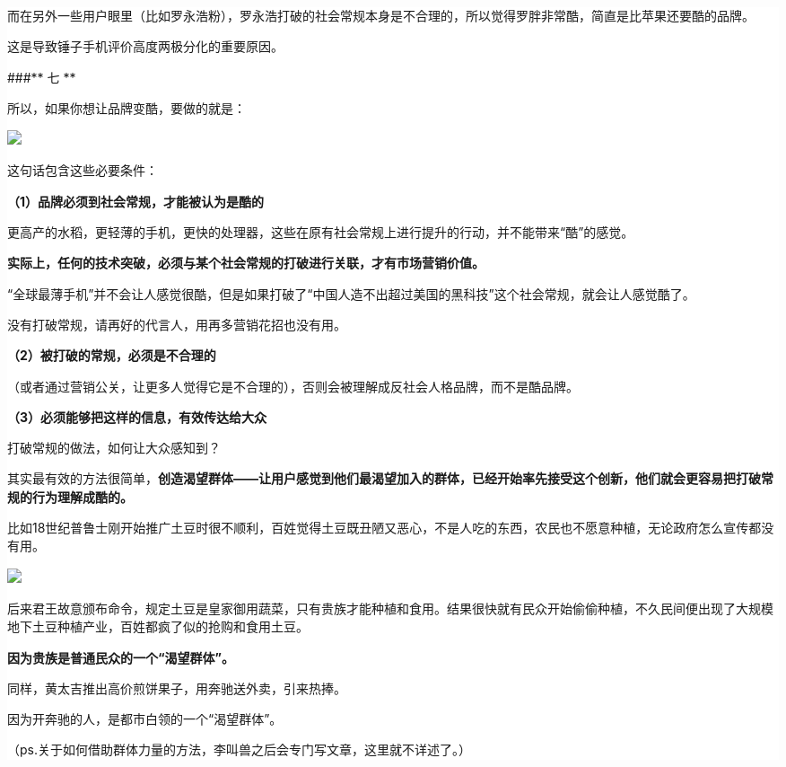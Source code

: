  

而在另外一些用户眼里（比如罗永浩粉），罗永浩打破的社会常规本身是不合理的，所以觉得罗胖非常酷，简直是比苹果还要酷的品牌。

  这是导致锤子手机评价高度两极分化的重要原因。

###**  七   **

所以，如果你想让品牌变酷，要做的就是：

 

![](http://mmbiz.qpic.cn/mmbiz/As7mscS0UODJCWAH4b58OiayVcwbQFuESkuB9sGYPRtKox3YibaXLXic4cW1UgXkdhRMicHWODt601fXF15V1W2OPg/640?wx_fmt=png&tp=webp&wxfrom=5&wx_lazy=1)

这句话包含这些必要条件：

 

**（1）品牌必须到社会常规，才能被认为是酷的**

更高产的水稻，更轻薄的手机，更快的处理器，这些在原有社会常规上进行提升的行动，并不能带来“酷”的感觉。

 

**实际上，任何的技术突破，必须与某个社会常规的打破进行关联，才有市场营销价值。**

 

“全球最薄手机”并不会让人感觉很酷，但是如果打破了“中国人造不出超过美国的黑科技”这个社会常规，就会让人感觉酷了。

 

没有打破常规，请再好的代言人，用再多营销花招也没有用。

 
**（2）被打破的常规，必须是不合理的**

（或者通过营销公关，让更多人觉得它是不合理的），否则会被理解成反社会人格品牌，而不是酷品牌。

 

**（3）必须能够把这样的信息，有效传达给大众**

打破常规的做法，如何让大众感知到？

 

其实最有效的方法很简单，**创造渴望群体——让用户感觉到他们最渴望加入的群体，已经开始率先接受这个创新，他们就会更容易把打破常规的行为理解成酷的。**

 

比如18世纪普鲁士刚开始推广土豆时很不顺利，百姓觉得土豆既丑陋又恶心，不是人吃的东西，农民也不愿意种植，无论政府怎么宣传都没有用。

![](http://mmbiz.qpic.cn/mmbiz/As7mscS0UODJCWAH4b58OiayVcwbQFuES0sibPf0GEr9MPBGgkKg70sPOp411RJ4DHZ3UG7gibtdWXfpKY5YxPuMQ/640?wx_fmt=png&tp=webp&wxfrom=5&wx_lazy=1)

 

后来君王故意颁布命令，规定土豆是皇家御用蔬菜，只有贵族才能种植和食用。结果很快就有民众开始偷偷种植，不久民间便出现了大规模地下土豆种植产业，百姓都疯了似的抢购和食用土豆。

**因为贵族是普通民众的一个“渴望群体”。**

 

同样，黄太吉推出高价煎饼果子，用奔驰送外卖，引来热捧。

 

因为开奔驰的人，是都市白领的一个“渴望群体”。

 

（ps.关于如何借助群体力量的方法，李叫兽之后会专门写文章，这里就不详述了。） 
